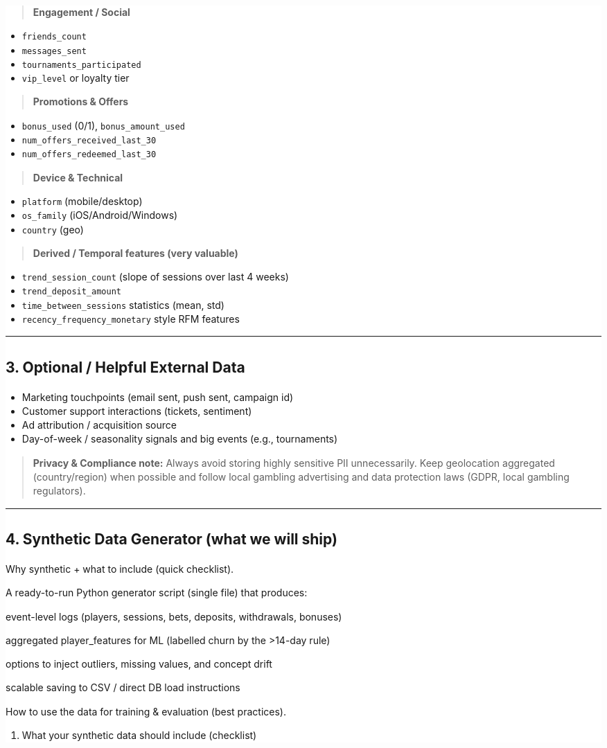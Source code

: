 > **Engagement / Social**

* `friends_count`
* `messages_sent`
* `tournaments_participated`
* `vip_level` or loyalty tier

> **Promotions & Offers**

* `bonus_used` (0/1), `bonus_amount_used`
* `num_offers_received_last_30`
* `num_offers_redeemed_last_30`

> **Device & Technical**

* `platform` (mobile/desktop)
* `os_family` (iOS/Android/Windows)
* `country` (geo)

> **Derived / Temporal features (very valuable)**

* `trend_session_count` (slope of sessions over last 4 weeks)
* `trend_deposit_amount`
* `time_between_sessions` statistics (mean, std)
* `recency_frequency_monetary` style RFM features

---

## 3. Optional / Helpful External Data

* Marketing touchpoints (email sent, push sent, campaign id)
* Customer support interactions (tickets, sentiment)
* Ad attribution / acquisition source
* Day-of-week / seasonality signals and big events (e.g., tournaments)

> **Privacy & Compliance note:** Always avoid storing highly sensitive PII unnecessarily. Keep geolocation aggregated (country/region) when possible and follow local gambling advertising and data protection laws (GDPR, local gambling regulators).

---

## 4. Synthetic Data Generator (what we will ship)
Why synthetic + what to include (quick checklist).

A ready-to-run Python generator script (single file) that produces:

event-level logs (players, sessions, bets, deposits, withdrawals, bonuses)

aggregated player_features for ML (labelled churn by the >14-day rule)

options to inject outliers, missing values, and concept drift

scalable saving to CSV / direct DB load instructions

How to use the data for training & evaluation (best practices).

1) What your synthetic data should include (checklist)
